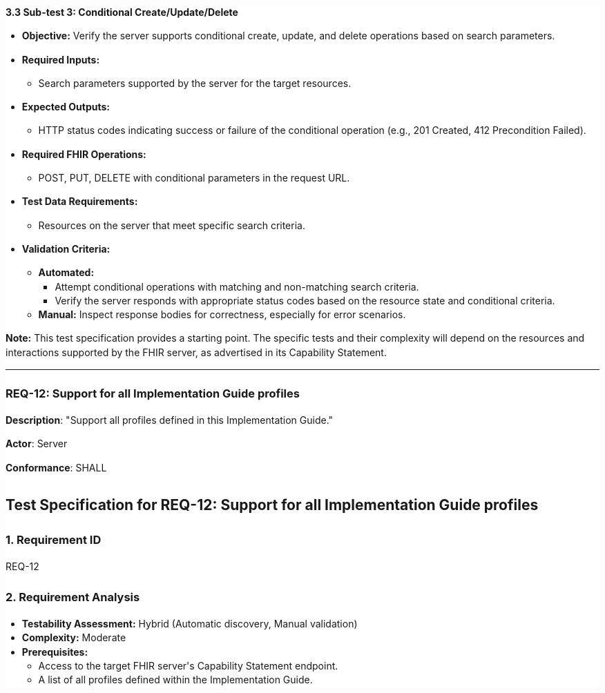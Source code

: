 **3.3 Sub-test 3: Conditional Create/Update/Delete**

* **Objective:** Verify the server supports conditional create, update, and delete operations based on search parameters.

* **Required Inputs:**
    *  Search parameters supported by the server for the target resources.

* **Expected Outputs:**
    *  HTTP status codes indicating success or failure of the conditional operation (e.g., 201 Created, 412 Precondition Failed).

* **Required FHIR Operations:**
    *  POST, PUT, DELETE with conditional parameters in the request URL.

* **Test Data Requirements:**
    *  Resources on the server that meet specific search criteria.

* **Validation Criteria:**
    *  **Automated:**
        *  Attempt conditional operations with matching and non-matching search criteria.
        *  Verify the server responds with appropriate status codes based on the resource state and conditional criteria.
    *  **Manual:** Inspect response bodies for correctness, especially for error scenarios.


**Note:** This test specification provides a starting point. The specific tests and their complexity will depend on the resources and interactions supported by the FHIR server, as advertised in its Capability Statement. 


---

<a id='req-12'></a>

### REQ-12: Support for all Implementation Guide profiles

**Description**: "Support all profiles defined in this Implementation Guide."

**Actor**: Server

**Conformance**: SHALL

## Test Specification for REQ-12: Support for all Implementation Guide profiles

### 1. Requirement ID

REQ-12

### 2. Requirement Analysis

* **Testability Assessment:** Hybrid (Automatic discovery, Manual validation)
* **Complexity:** Moderate
* **Prerequisites:**
    * Access to the target FHIR server's Capability Statement endpoint.
    * A list of all profiles defined within the Implementation Guide.

